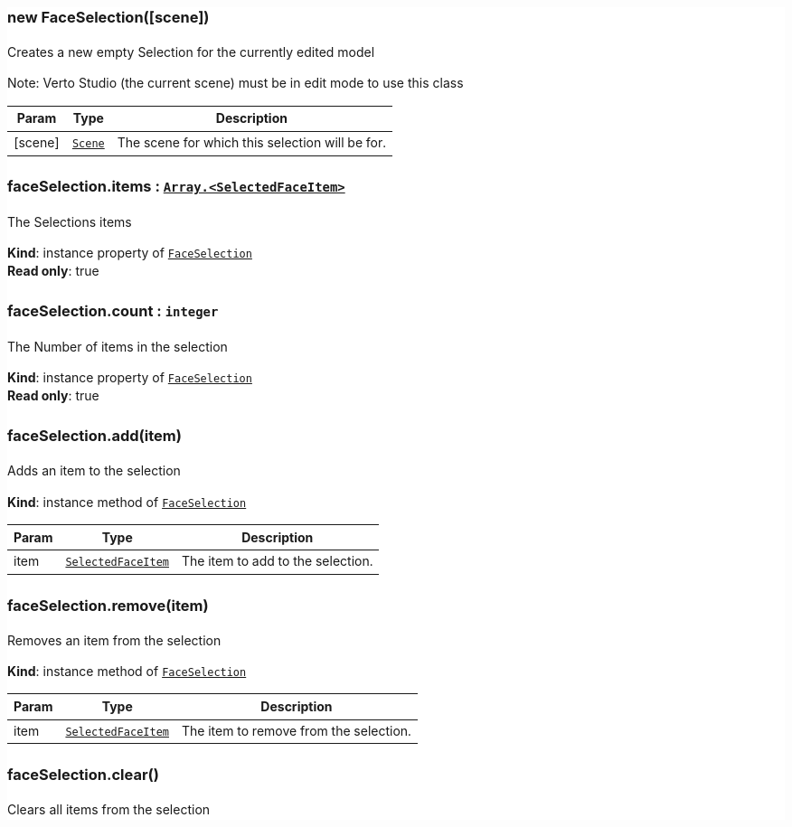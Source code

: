 <a name="new_FaceSelection_new"></a>

### new FaceSelection([scene])
Creates a new empty Selection for the currently edited model
<p>
Note: Verto Studio (the current scene) must be in edit mode to use this class
</p>


| Param | Type | Description |
| --- | --- | --- |
| [scene] | [<code>Scene</code>](#Scene) | The scene for which this selection will be for. |

<a name="FaceSelection+items"></a>

### faceSelection.items : [<code>Array.&lt;SelectedFaceItem&gt;</code>](#SelectedFaceItem)
The Selections items

**Kind**: instance property of [<code>FaceSelection</code>](#FaceSelection)  
**Read only**: true  
<a name="FaceSelection+count"></a>

### faceSelection.count : <code>integer</code>
The Number of items in the selection

**Kind**: instance property of [<code>FaceSelection</code>](#FaceSelection)  
**Read only**: true  
<a name="FaceSelection+add"></a>

### faceSelection.add(item)
Adds an item to the selection

**Kind**: instance method of [<code>FaceSelection</code>](#FaceSelection)  

| Param | Type | Description |
| --- | --- | --- |
| item | [<code>SelectedFaceItem</code>](#SelectedFaceItem) | The item to add to the selection. |

<a name="FaceSelection+remove"></a>

### faceSelection.remove(item)
Removes an item from the selection

**Kind**: instance method of [<code>FaceSelection</code>](#FaceSelection)  

| Param | Type | Description |
| --- | --- | --- |
| item | [<code>SelectedFaceItem</code>](#SelectedFaceItem) | The item to remove from the selection. |

<a name="FaceSelection+clear"></a>

### faceSelection.clear()
Clears all items from the selection
